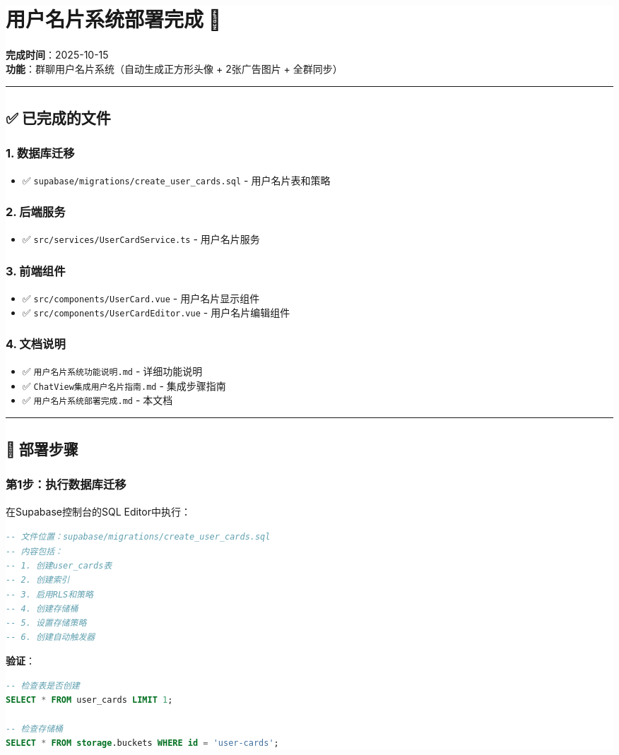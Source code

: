 # 用户名片系统部署完成 🎉

**完成时间**：2025-10-15  
**功能**：群聊用户名片系统（自动生成正方形头像 + 2张广告图片 + 全群同步）

---

## ✅ 已完成的文件

### 1. 数据库迁移
- ✅ `supabase/migrations/create_user_cards.sql` - 用户名片表和策略

### 2. 后端服务
- ✅ `src/services/UserCardService.ts` - 用户名片服务

### 3. 前端组件
- ✅ `src/components/UserCard.vue` - 用户名片显示组件
- ✅ `src/components/UserCardEditor.vue` - 用户名片编辑组件

### 4. 文档说明
- ✅ `用户名片系统功能说明.md` - 详细功能说明
- ✅ `ChatView集成用户名片指南.md` - 集成步骤指南
- ✅ `用户名片系统部署完成.md` - 本文档

---

## 🚀 部署步骤

### 第1步：执行数据库迁移

在Supabase控制台的SQL Editor中执行：

```sql
-- 文件位置：supabase/migrations/create_user_cards.sql
-- 内容包括：
-- 1. 创建user_cards表
-- 2. 创建索引
-- 3. 启用RLS和策略
-- 4. 创建存储桶
-- 5. 设置存储策略
-- 6. 创建自动触发器
```

**验证**：
```sql
-- 检查表是否创建
SELECT * FROM user_cards LIMIT 1;

-- 检查存储桶
SELECT * FROM storage.buckets WHERE id = 'user-cards';
```
